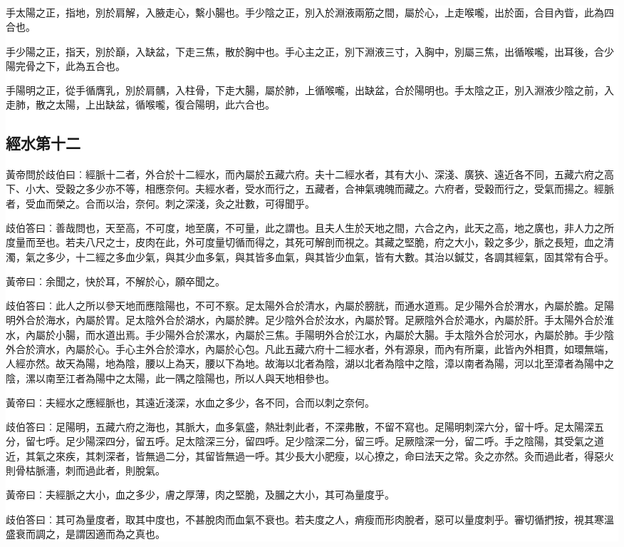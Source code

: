 手太陽之正，指地，別於肩解，入腋走心，繫小腸也。手少陰之正，別入於淵液兩筋之間，屬於心，上走喉嚨，出於面，合目內眥，此為四合也。

手少陽之正，指天，別於巔，入缺盆，下走三焦，散於胸中也。手心主之正，別下淵液三寸，入胸中，別屬三焦，出循喉嚨，出耳後，合少陽完骨之下，此為五合也。

手陽明之正，從手循膺乳，別於肩髃，入柱骨，下走大腸，屬於肺，上循喉嚨，出缺盆，合於陽明也。手太陰之正，別入淵液少陰之前，入走肺，散之太陽，上出缺盆，循喉嚨，復合陽明，此六合也。


## 經水第十二

黃帝問於歧伯曰︰經脈十二者，外合於十二經水，而內屬於五藏六府。夫十二經水者，其有大小、深淺、廣狹、遠近各不同，五藏六府之高下、小大、受穀之多少亦不等，相應奈何。夫經水者，受水而行之，五藏者，合神氣魂魄而藏之。六府者，受穀而行之，受氣而揚之。經脈者，受血而榮之。合而以治，奈何。刺之深淺，灸之壯數，可得聞乎。

歧伯答曰︰善哉問也，天至高，不可度，地至廣，不可量，此之謂也。且夫人生於天地之間，六合之內，此天之高，地之廣也，非人力之所度量而至也。若夫八尺之士，皮肉在此，外可度量切循而得之，其死可解剖而視之。其藏之堅脆，府之大小，穀之多少，脈之長短，血之清濁，氣之多少，十二經之多血少氣，與其少血多氣，與其皆多血氣，與其皆少血氣，皆有大數。其治以鍼艾，各調其經氣，固其常有合乎。

黃帝曰︰余聞之，快於耳，不解於心，願卒聞之。

歧伯答曰︰此人之所以參天地而應陰陽也，不可不察。足太陽外合於清水，內屬於膀胱，而通水道焉。足少陽外合於渭水，內屬於膽。足陽明外合於海水，內屬於胃。足太陰外合於湖水，內屬於脾。足少陰外合於汝水，內屬於腎。足厥陰外合於澠水，內屬於肝。手太陽外合於淮水，內屬於小腸，而水道出焉。手少陽外合於漯水，內屬於三焦。手陽明外合於江水，內屬於大腸。手太陰外合於河水，內屬於肺。手少陰外合於濟水，內屬於心。手心主外合於漳水，內屬於心包。凡此五藏六府十二經水者，外有源泉，而內有所稟，此皆內外相貫，如環無端，人經亦然。故天為陽，地為陰，腰以上為天，腰以下為地。故海以北者為陰，湖以北者為陰中之陰，漳以南者為陽，河以北至漳者為陽中之陰，漯以南至江者為陽中之太陽，此一隅之陰陽也，所以人與天地相參也。

黃帝曰︰夫經水之應經脈也，其遠近淺深，水血之多少，各不同，合而以刺之奈何。

歧伯答曰︰足陽明，五藏六府之海也，其脈大，血多氣盛，熱壯刺此者，不深弗散，不留不寫也。足陽明刺深六分，留十呼。足太陽深五分，留七呼。足少陽深四分，留五呼。足太陰深三分，留四呼。足少陰深二分，留三呼。足厥陰深一分，留二呼。手之陰陽，其受氣之道近，其氣之來疾，其刺深者，皆無過二分，其留皆無過一呼。其少長大小肥瘦，以心撩之，命曰法天之常。灸之亦然。灸而過此者，得惡火則骨枯脈濇，刺而過此者，則脫氣。

黃帝曰︰夫經脈之大小，血之多少，膚之厚薄，肉之堅脆，及膕之大小，其可為量度乎。

歧伯答曰︰其可為量度者，取其中度也，不甚脫肉而血氣不衰也。若夫度之人，痟瘦而形肉脫者，惡可以量度刺乎。審切循捫按，視其寒溫盛衰而調之，是謂因適而為之真也。

